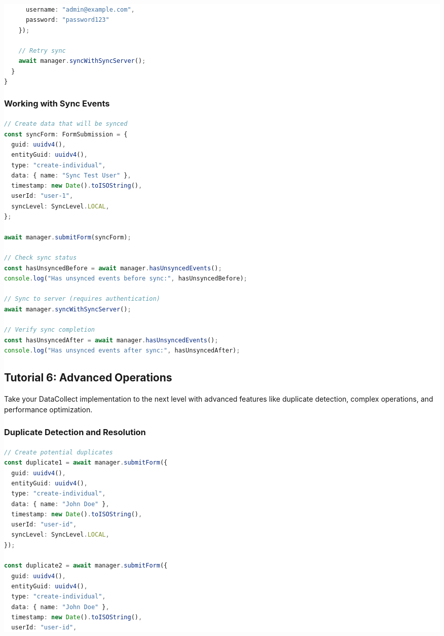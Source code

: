 ```typescript
      username: "admin@example.com",
      password: "password123"
    });
    
    // Retry sync
    await manager.syncWithSyncServer();
  }
}
```

### Working with Sync Events

```typescript
// Create data that will be synced
const syncForm: FormSubmission = {
  guid: uuidv4(),
  entityGuid: uuidv4(),
  type: "create-individual",
  data: { name: "Sync Test User" },
  timestamp: new Date().toISOString(),
  userId: "user-1",
  syncLevel: SyncLevel.LOCAL,
};

await manager.submitForm(syncForm);

// Check sync status
const hasUnsyncedBefore = await manager.hasUnsyncedEvents();
console.log("Has unsynced events before sync:", hasUnsyncedBefore);

// Sync to server (requires authentication)
await manager.syncWithSyncServer();

// Verify sync completion
const hasUnsyncedAfter = await manager.hasUnsyncedEvents();
console.log("Has unsynced events after sync:", hasUnsyncedAfter);
```

## Tutorial 6: Advanced Operations

Take your DataCollect implementation to the next level with advanced features like duplicate detection, complex operations, and performance optimization.

### Duplicate Detection and Resolution

```typescript
// Create potential duplicates
const duplicate1 = await manager.submitForm({
  guid: uuidv4(),
  entityGuid: uuidv4(),
  type: "create-individual",
  data: { name: "John Doe" },
  timestamp: new Date().toISOString(),
  userId: "user-id",
  syncLevel: SyncLevel.LOCAL,
});

const duplicate2 = await manager.submitForm({
  guid: uuidv4(),
  entityGuid: uuidv4(),
  type: "create-individual",
  data: { name: "John Doe" },
  timestamp: new Date().toISOString(),
  userId: "user-id",
```